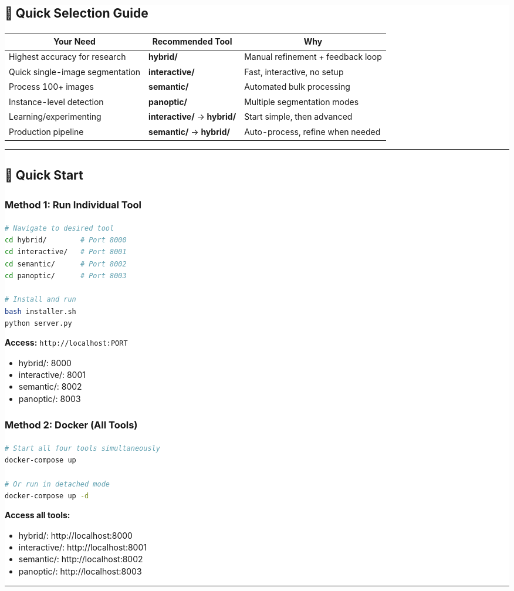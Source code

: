 
## 🎯 Quick Selection Guide

| Your Need | Recommended Tool | Why |
|-----------|------------------|-----|
| Highest accuracy for research | **hybrid/** | Manual refinement + feedback loop |
| Quick single-image segmentation | **interactive/** | Fast, interactive, no setup |
| Process 100+ images | **semantic/** | Automated bulk processing |
| Instance-level detection | **panoptic/** | Multiple segmentation modes |
| Learning/experimenting | **interactive/** → **hybrid/** | Start simple, then advanced |
| Production pipeline | **semantic/** → **hybrid/** | Auto-process, refine when needed |

---

## 🚀 Quick Start

### Method 1: Run Individual Tool

```bash
# Navigate to desired tool
cd hybrid/        # Port 8000
cd interactive/   # Port 8001
cd semantic/      # Port 8002
cd panoptic/      # Port 8003

# Install and run
bash installer.sh
python server.py
```

**Access:** `http://localhost:PORT`
- hybrid/: 8000
- interactive/: 8001
- semantic/: 8002
- panoptic/: 8003

### Method 2: Docker (All Tools)

```bash
# Start all four tools simultaneously
docker-compose up

# Or run in detached mode
docker-compose up -d
```

**Access all tools:**
- hybrid/: http://localhost:8000
- interactive/: http://localhost:8001
- semantic/: http://localhost:8002
- panoptic/: http://localhost:8003

---